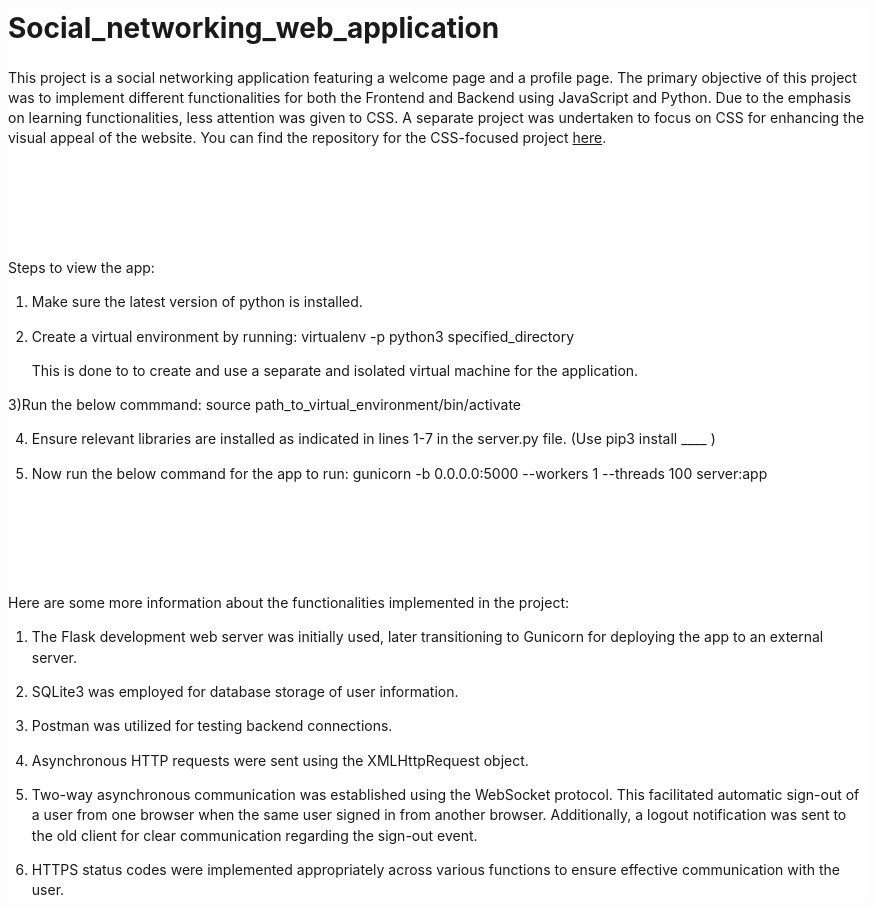 # Social_networking_web_application

This project is a social networking application featuring a welcome page and a profile page. The primary objective of this project was to implement different functionalities for both the Frontend and Backend using JavaScript and Python. Due to the emphasis on learning functionalities, less attention was given to CSS. A separate project was undertaken to focus on CSS for enhancing the visual appeal of the website. You can find the repository for the CSS-focused project [here](https://github.com/Siddhesh19991/Responsive_meal_delivery_website).


<br>
<br>
<br>
<br>


Steps to view the app:
  1) Make sure the latest version of python is installed.
     
  2) Create a virtual environment by running:
       virtualenv -p python3 specified_directory

     This is done to to create and use a separate and isolated virtual machine for the application.
     
  3)Run the below commmand:
    source path_to_virtual_environment/bin/activate
    
  4) Ensure relevant libraries are installed as indicated in lines 1-7 in the server.py file. (Use pip3 install ____ )
     
  5) Now run the below command for the app to run: 
      gunicorn -b 0.0.0.0:5000 --workers 1 --threads 100 server:app



<br>
<br>
<br>
<br>


Here are some more information about the functionalities implemented in the project: 

1) The Flask development web server was initially used, later transitioning to Gunicorn for deploying the app to an external server.

2) SQLite3 was employed for database storage of user information.

3) Postman was utilized for testing backend connections.

4) Asynchronous HTTP requests were sent using the XMLHttpRequest object.

5) Two-way asynchronous communication was established using the WebSocket protocol. This facilitated automatic sign-out of a user from one browser when the same user signed in from another browser. Additionally, a logout notification was sent to the old client for clear communication regarding the sign-out event.

6) HTTPS status codes were implemented appropriately across various functions to ensure effective communication with the user.
   